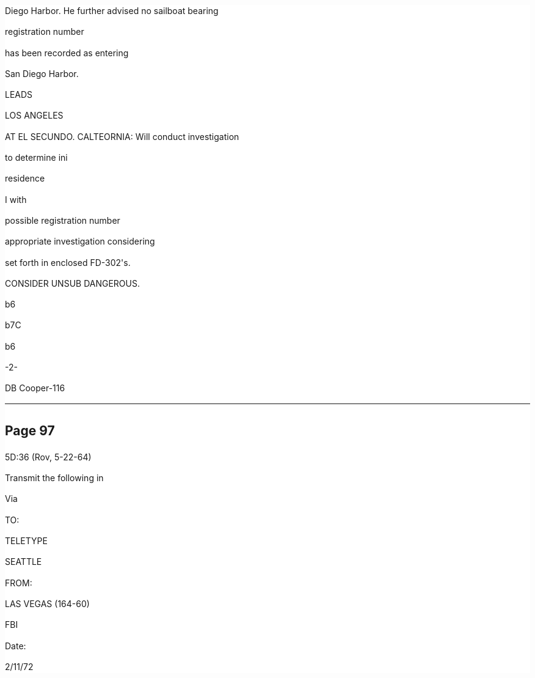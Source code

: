 Diego Harbor. He further advised no sailboat bearing

registration number

has been recorded as entering

San Diego Harbor.

LEADS

LOS ANGELES

AT EL SECUNDO. CALTEORNIA: Will conduct investigation

to determine ini

residence

I with

possible registration number

appropriate investigation considering

set forth in enclosed FD-302's.

CONSIDER UNSUB DANGEROUS.

b6

b7C

b6

-2-

DB Cooper-116

---

## Page 97

5D:36 (Rov, 5-22-64)

Transmit the following in

Via

TO:

TELETYPE

SEATTLE

FROM:

LAS VEGAS (164-60)

FBI

Date:

2/11/72
